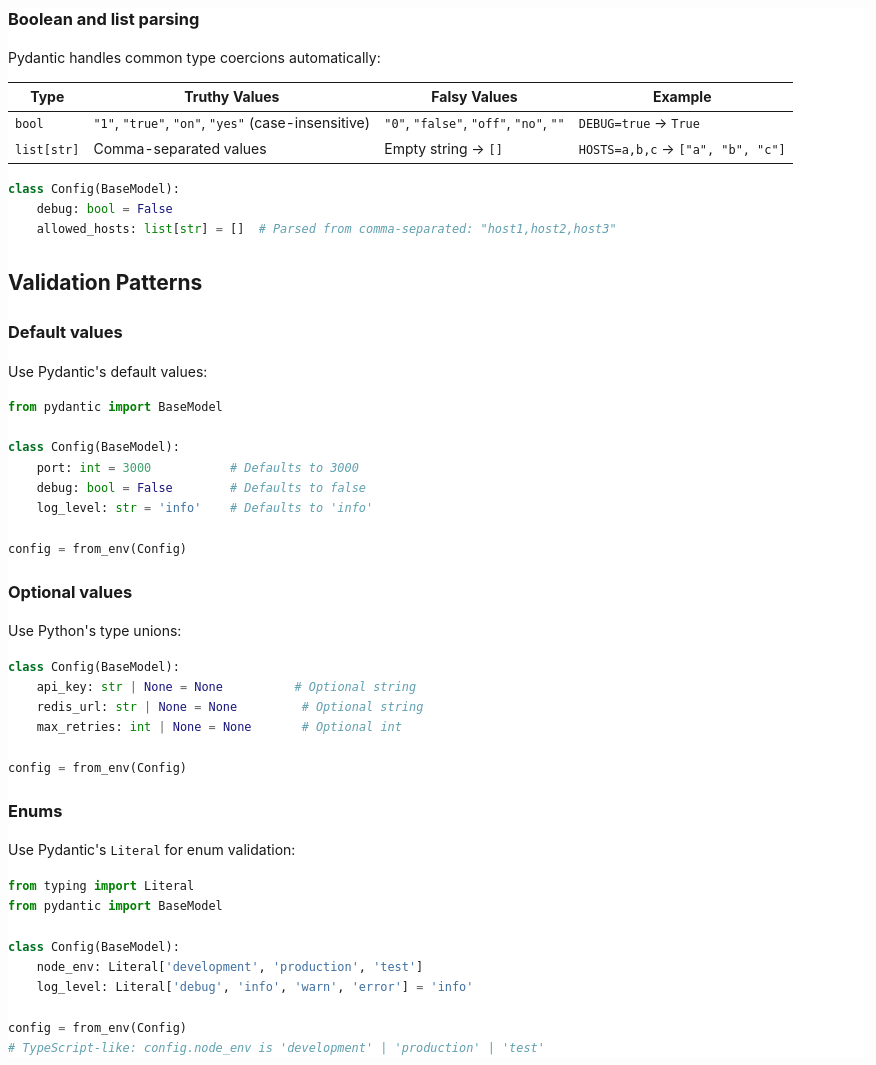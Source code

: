 ### Boolean and list parsing

Pydantic handles common type coercions automatically:

| Type | Truthy Values | Falsy Values | Example |
|------|--------------|--------------|---------|
| `bool` | `"1"`, `"true"`, `"on"`, `"yes"` (case-insensitive) | `"0"`, `"false"`, `"off"`, `"no"`, `""` | `DEBUG=true` → `True` |
| `list[str]` | Comma-separated values | Empty string → `[]` | `HOSTS=a,b,c` → `["a", "b", "c"]` |

```python
class Config(BaseModel):
    debug: bool = False
    allowed_hosts: list[str] = []  # Parsed from comma-separated: "host1,host2,host3"
```

## Validation Patterns

### Default values

Use Pydantic's default values:

```python
from pydantic import BaseModel

class Config(BaseModel):
    port: int = 3000           # Defaults to 3000
    debug: bool = False        # Defaults to false
    log_level: str = 'info'    # Defaults to 'info'

config = from_env(Config)
```

### Optional values

Use Python's type unions:

```python
class Config(BaseModel):
    api_key: str | None = None          # Optional string
    redis_url: str | None = None         # Optional string
    max_retries: int | None = None       # Optional int

config = from_env(Config)
```

### Enums

Use Pydantic's `Literal` for enum validation:

```python
from typing import Literal
from pydantic import BaseModel

class Config(BaseModel):
    node_env: Literal['development', 'production', 'test']
    log_level: Literal['debug', 'info', 'warn', 'error'] = 'info'

config = from_env(Config)
# TypeScript-like: config.node_env is 'development' | 'production' | 'test'
```
